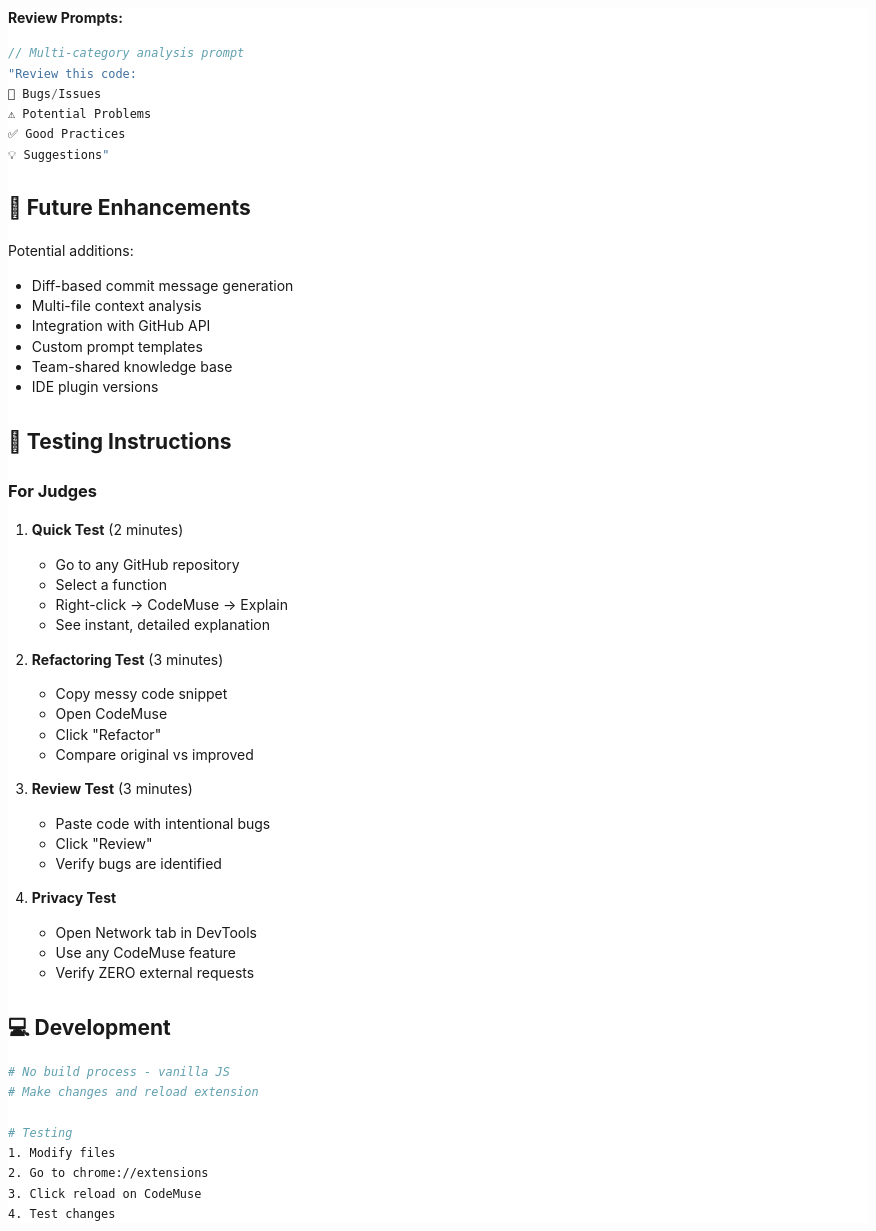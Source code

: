 **Review Prompts:**
```javascript
// Multi-category analysis prompt
"Review this code:
🐛 Bugs/Issues
⚠️ Potential Problems
✅ Good Practices
💡 Suggestions"
```

## 🔮 Future Enhancements

Potential additions:
- Diff-based commit message generation
- Multi-file context analysis
- Integration with GitHub API
- Custom prompt templates
- Team-shared knowledge base
- IDE plugin versions

## 🧪 Testing Instructions

### For Judges

1. **Quick Test** (2 minutes)
   - Go to any GitHub repository
   - Select a function
   - Right-click → CodeMuse → Explain
   - See instant, detailed explanation

2. **Refactoring Test** (3 minutes)
   - Copy messy code snippet
   - Open CodeMuse
   - Click "Refactor"
   - Compare original vs improved

3. **Review Test** (3 minutes)
   - Paste code with intentional bugs
   - Click "Review"
   - Verify bugs are identified

4. **Privacy Test**
   - Open Network tab in DevTools
   - Use any CodeMuse feature
   - Verify ZERO external requests

## 💻 Development

```bash
# No build process - vanilla JS
# Make changes and reload extension

# Testing
1. Modify files
2. Go to chrome://extensions
3. Click reload on CodeMuse
4. Test changes
```
